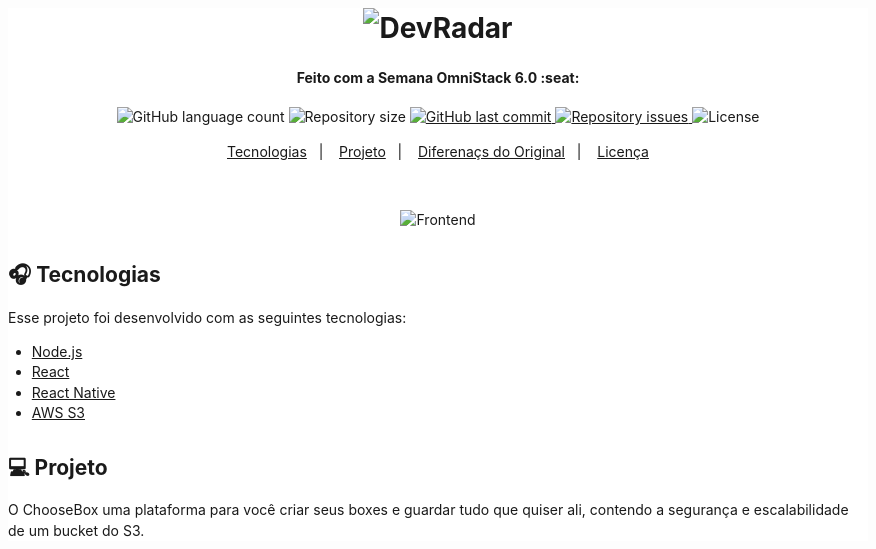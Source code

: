 <h1 align="center">
    <img alt="DevRadar" title="#delicinha" src="https://choosebox.s3.us-east-2.amazonaws.com/GoChoose/logo.svg" width="250px" />
</h1>

<h4 align="center">
  Feito com a Semana OmniStack 6.0 :seat:
</h4>
<p align="center">
  <img alt="GitHub language count" src="https://img.shields.io/github/languages/count/Rocketseat/semana-omnistack-10">

  <img alt="Repository size" src="https://img.shields.io/github/repo-size/Rocketseat/semana-omnistack-10">
  
  <a href="https://github.com/Rocketseat/semana-omnistack-10/commits/master">
    <img alt="GitHub last commit" src="https://img.shields.io/github/last-commit/Rocketseat/semana-omnistack-10">
  </a>

  <a href="https://github.com/Rocketseat/semana-omnistack-10/issues">
    <img alt="Repository issues" src="https://img.shields.io/github/issues/Rocketseat/semana-omnistack-10">
  </a>

  <img alt="License" src="https://img.shields.io/badge/license-MIT-brightgreen">
</p>

<p align="center">
  <a href="#headphones-tecnologias">Tecnologias</a>&nbsp;&nbsp;&nbsp;|&nbsp;&nbsp;&nbsp;
  <a href="#-projeto">Projeto</a>&nbsp;&nbsp;&nbsp;|&nbsp;&nbsp;&nbsp;
  <a href="#-diferenças-do-projeto-original">Diferenaçs do Original</a>&nbsp;&nbsp;&nbsp;|&nbsp;&nbsp;&nbsp;
  <a href="#memo-licença">Licença</a>
</p>

<br>

<p align="center">
  <img alt="Frontend" src="https://choosebox.s3.us-east-2.amazonaws.com/Google/5b5ad3b1b547b630-Prancheta+1.png" width="100%">
</p>

## :headphones: Tecnologias

Esse projeto foi desenvolvido com as seguintes tecnologias:

- [Node.js](https://nodejs.org/en/)
- [React](https://reactjs.org)
- [React Native](https://facebook.github.io/react-native/)
- [AWS S3](https://github.com/aws/aws-sdk-js)

## 💻 Projeto

O ChooseBox uma plataforma para você criar seus boxes e guardar tudo que quiser ali, contendo a segurança e escalabilidade de um bucket do S3.
